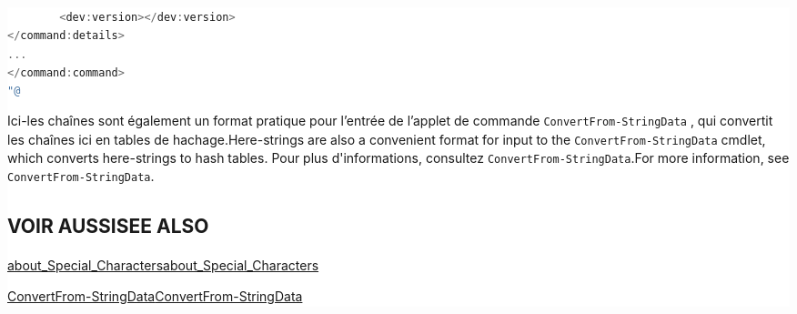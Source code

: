 ```powershell
        <dev:version></dev:version>
</command:details>
...
</command:command>
"@
```

<span data-ttu-id="e0f6a-181">Ici-les chaînes sont également un format pratique pour l’entrée de l’applet de commande `ConvertFrom-StringData` , qui convertit les chaînes ici en tables de hachage.</span><span class="sxs-lookup"><span data-stu-id="e0f6a-181">Here-strings are also a convenient format for input to the `ConvertFrom-StringData` cmdlet, which converts here-strings to hash tables.</span></span>
<span data-ttu-id="e0f6a-182">Pour plus d'informations, consultez `ConvertFrom-StringData`.</span><span class="sxs-lookup"><span data-stu-id="e0f6a-182">For more information, see `ConvertFrom-StringData`.</span></span>

## <a name="see-also"></a><span data-ttu-id="e0f6a-183">VOIR AUSSI</span><span class="sxs-lookup"><span data-stu-id="e0f6a-183">SEE ALSO</span></span>

[<span data-ttu-id="e0f6a-184">about_Special_Characters</span><span class="sxs-lookup"><span data-stu-id="e0f6a-184">about_Special_Characters</span></span>](about_Special_Characters.md)

[<span data-ttu-id="e0f6a-185">ConvertFrom-StringData</span><span class="sxs-lookup"><span data-stu-id="e0f6a-185">ConvertFrom-StringData</span></span>](xref:Microsoft.PowerShell.Utility.ConvertFrom-StringData)
